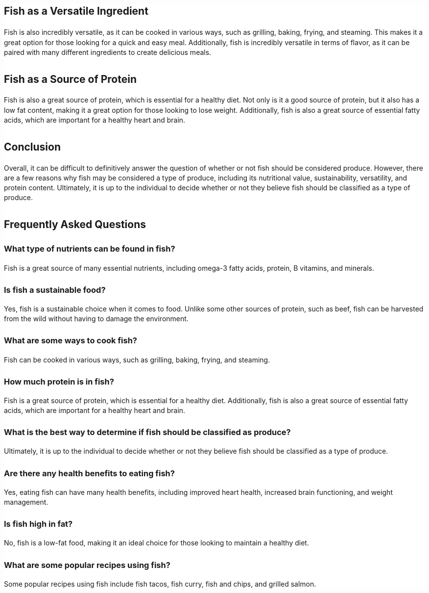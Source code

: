 <h2>Fish as a Versatile Ingredient</h2>

<p>Fish is also incredibly versatile, as it can be cooked in various ways, such as grilling, baking, frying, and steaming. This makes it a great option for those looking for a quick and easy meal. Additionally, fish is incredibly versatile in terms of flavor, as it can be paired with many different ingredients to create delicious meals.</p>

<h2>Fish as a Source of Protein</h2>

<p>Fish is also a great source of protein, which is essential for a healthy diet. Not only is it a good source of protein, but it also has a low fat content, making it a great option for those looking to lose weight. Additionally, fish is also a great source of essential fatty acids, which are important for a healthy heart and brain.</p>

<h2>Conclusion</h2>

<p>Overall, it can be difficult to definitively answer the question of whether or not fish should be considered produce. However, there are a few reasons why fish may be considered a type of produce, including its nutritional value, sustainability, versatility, and protein content. Ultimately, it is up to the individual to decide whether or not they believe fish should be classified as a type of produce.</p>

<h2>Frequently Asked Questions</h2>

<h3>What type of nutrients can be found in fish?</h3>

<p>Fish is a great source of many essential nutrients, including omega-3 fatty acids, protein, B vitamins, and minerals.</p>

<h3>Is fish a sustainable food?</h3>

<p>Yes, fish is a sustainable choice when it comes to food. Unlike some other sources of protein, such as beef, fish can be harvested from the wild without having to damage the environment.</p>

<h3>What are some ways to cook fish?</h3>

<p>Fish can be cooked in various ways, such as grilling, baking, frying, and steaming.</p>

<h3>How much protein is in fish?</h3>

<p>Fish is a great source of protein, which is essential for a healthy diet. Additionally, fish is also a great source of essential fatty acids, which are important for a healthy heart and brain.</p>

<h3>What is the best way to determine if fish should be classified as produce?</h3>

<p>Ultimately, it is up to the individual to decide whether or not they believe fish should be classified as a type of produce.</p>

<h3>Are there any health benefits to eating fish?</h3>

<p>Yes, eating fish can have many health benefits, including improved heart health, increased brain functioning, and weight management.</p>

<h3>Is fish high in fat?</h3>

<p>No, fish is a low-fat food, making it an ideal choice for those looking to maintain a healthy diet.</p>

<h3>What are some popular recipes using fish?</h3>

<p>Some popular recipes using fish include fish tacos, fish curry, fish and chips, and grilled salmon.</p>
